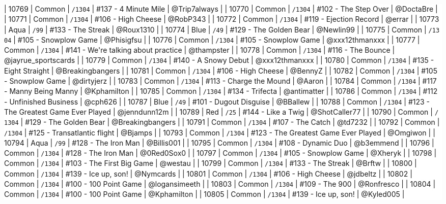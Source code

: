 | 10769 | Common | `/1304` | #137 - 4 Minute Mile | \@Trip7always |
| 10770 | Common | `/1304` | #102 - The Step Over  | \@DoctaBre |
| 10771 | Common | `/1304` | #106 - High Cheese  | \@RobP343 |
| 10772 | Common | `/1304` | #119 - Ejection Record | \@errar |
| 10773 | Aqua | `/99` | #133 - The Streak | \@Roux1310 |
| 10774 | Blue | `/49` | #129 - The Golden Bear | \@Newlin99 |
| 10775 | Common | `/1304` | #105 - Snowplow Game | \@Phisigfsu |
| 10776 | Common | `/1304` | #105 - Snowplow Game | \@xxx12thmanxxx |
| 10777 | Common | `/1304` | #141 - We&#039;re talking about practice | \@thampster |
| 10778 | Common | `/1304` | #116 - The Bounce  | \@jayrue_sportscards |
| 10779 | Common | `/1304` | #140 - A Snowy Debut | \@xxx12thmanxxx |
| 10780 | Common | `/1304` | #135 - Eight Straight | \@Breakingbangers |
| 10781 | Common | `/1304` | #106 - High Cheese  | \@BennyZ |
| 10782 | Common | `/1304` | #105 - Snowplow Game | \@dirtyjerz |
| 10783 | Common | `/1304` | #113 - Charge the Mound | \@Aaron |
| 10784 | Common | `/1304` | #117 - Manny Being Manny | \@Kphamilton |
| 10785 | Common | `/1304` | #134 - Trifecta  | \@antimatter |
| 10786 | Common | `/1304` | #112 - Unfinished Business | \@cph626 |
| 10787 | Blue | `/49` | #101 - Dugout Disguise  | \@BBallew |
| 10788 | Common | `/1304` | #123 - The Greatest Game Ever Played | \@jenndunn12m |
| 10789 | Red | `/25` | #144 - Like a Twig | \@ShotCaller77 |
| 10790 | Common | `/1304` | #129 - The Golden Bear | \@Breakingbangers |
| 10791 | Common | `/1304` | #107 - The Catch | \@td7232 |
| 10792 | Common | `/1304` | #125 - Transatlantic flight | \@Bjamps |
| 10793 | Common | `/1304` | #123 - The Greatest Game Ever Played | \@Omgiwon |
| 10794 | Aqua | `/99` | #128 - The Iron Man  | \@Billis001 |
| 10795 | Common | `/1304` | #108 - Dynamic Duo | \@b3emmend |
| 10796 | Common | `/1304` | #128 - The Iron Man  | \@0Red0Sox0 |
| 10797 | Common | `/1304` | #105 - Snowplow Game | \@Xheryk |
| 10798 | Common | `/1304` | #103 - The First Big Game  | \@westau |
| 10799 | Common | `/1304` | #133 - The Streak | \@Brftw |
| 10800 | Common | `/1304` | #139 - Ice up, son! | \@Nymcards |
| 10801 | Common | `/1304` | #106 - High Cheese  | \@jdbeltz |
| 10802 | Common | `/1304` | #100 - 100 Point Game | \@logansimeeth |
| 10803 | Common | `/1304` | #109 - The 900 | \@Ronfresco |
| 10804 | Common | `/1304` | #100 - 100 Point Game | \@Kphamilton |
| 10805 | Common | `/1304` | #139 - Ice up, son! | \@Kyled005 |